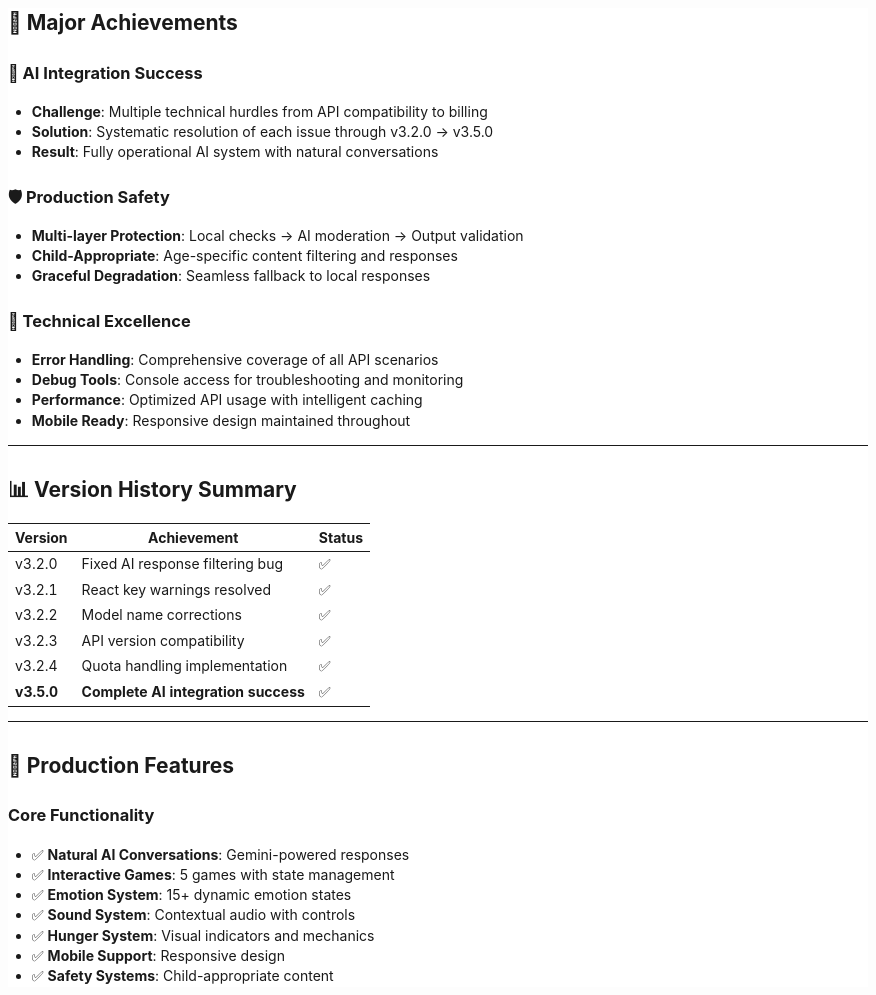 
## 🎉 **Major Achievements**

### **🧠 AI Integration Success**
- **Challenge**: Multiple technical hurdles from API compatibility to billing
- **Solution**: Systematic resolution of each issue through v3.2.0 → v3.5.0
- **Result**: Fully operational AI system with natural conversations

### **🛡️ Production Safety**
- **Multi-layer Protection**: Local checks → AI moderation → Output validation
- **Child-Appropriate**: Age-specific content filtering and responses
- **Graceful Degradation**: Seamless fallback to local responses

### **🔧 Technical Excellence**
- **Error Handling**: Comprehensive coverage of all API scenarios
- **Debug Tools**: Console access for troubleshooting and monitoring
- **Performance**: Optimized API usage with intelligent caching
- **Mobile Ready**: Responsive design maintained throughout

---

## 📊 **Version History Summary**

| Version | Achievement | Status |
|---------|-------------|--------|
| v3.2.0 | Fixed AI response filtering bug | ✅ |
| v3.2.1 | React key warnings resolved | ✅ |
| v3.2.2 | Model name corrections | ✅ |
| v3.2.3 | API version compatibility | ✅ |
| v3.2.4 | Quota handling implementation | ✅ |
| **v3.5.0** | **Complete AI integration success** | ✅ |

---

## 🎯 **Production Features**

### **Core Functionality**
- ✅ **Natural AI Conversations**: Gemini-powered responses
- ✅ **Interactive Games**: 5 games with state management
- ✅ **Emotion System**: 15+ dynamic emotion states
- ✅ **Sound System**: Contextual audio with controls
- ✅ **Hunger System**: Visual indicators and mechanics
- ✅ **Mobile Support**: Responsive design
- ✅ **Safety Systems**: Child-appropriate content
